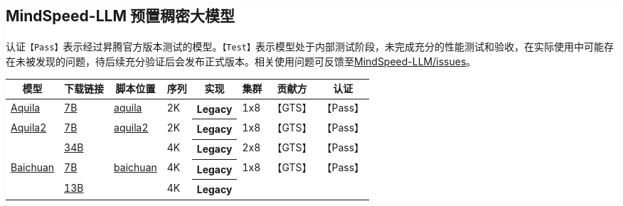 ## MindSpeed-LLM 预置稠密大模型

认证`【Pass】`表示经过昇腾官方版本测试的模型。`【Test】`表示模型处于内部测试阶段，未完成充分的性能测试和验收，在实际使用中可能存在未被发现的问题，待后续充分验证后会发布正式版本。相关使用问题可反馈至[MindSpeed-LLM/issues](https://gitee.com/ascend/MindSpeed-LLM/issues)。

<table>
  <thead>
    <tr>
      <th>模型</th>
      <th>下载链接</th>
      <th>脚本位置</th>
      <th>序列</th>
      <th>实现</th>
      <th>集群</th>
      <th>贡献方</th>
      <th>认证</th>
    </tr>
  </thead>
  <tbody>
    <tr>
      <td rowspan="1"><a href="https://huggingface.co/collections/BAAI/aquila-6698657124de09d10cd7a83f">Aquila</a></td>
      <td><a href="https://huggingface.co/BAAI/Aquila-7B/tree/main">7B</a></td>
      <td><a href="../../examples/legacy/aquila">aquila</a></td>
      <td>2K</td>
      <th>Legacy</th>
      <td> 1x8</td>
      <td>【GTS】</td>
      <td>【Pass】</td>
    </tr>
    <tr>
      <td rowspan="2"><a href="https://huggingface.co/collections/BAAI/aquila-6698657124de09d10cd7a83f">Aquila2</a></td>
      <td><a href="https://huggingface.co/BAAI/Aquila2-7B/tree/main">7B</a></td>
      <td rowspan="2"><a href="../../examples/legacy/aquila2">aquila2</a></td>
      <td>2K</td>
      <th>Legacy</th>
      <td> 1x8</td>
      <td>【GTS】</td>
      <td>【Pass】</td>
    </tr>
    <tr>
      <td><a href="https://huggingface.co/BAAI/Aquila2-34B/tree/main">34B</a></td>
      <td>4K</td>
      <th>Legacy</th>
      <td> 2x8</td>
      <td>【GTS】</td>
      <td>【Pass】</td>
    </tr>
    <tr>
      <td rowspan="2"><a href="https://huggingface.co/baichuan-inc">Baichuan</a></td>
      <td><a href="https://huggingface.co/baichuan-inc/Baichuan-7B/tree/main">7B</a></td>
      <td rowspan="2"><a href="../../examples/legacy/baichuan">baichuan</a></td>
      <td>4K</td>
      <th>Legacy</th>
      <td> 1x8</td>
      <td>【GTS】</td>
      <td>【Pass】</td>
    </tr>
    <tr>
      <td><a href="https://huggingface.co/baichuan-inc/Baichuan-13B-Base/tree/main">13B</a></td>
      <td>4K</td>
      <th>Legacy</th>
